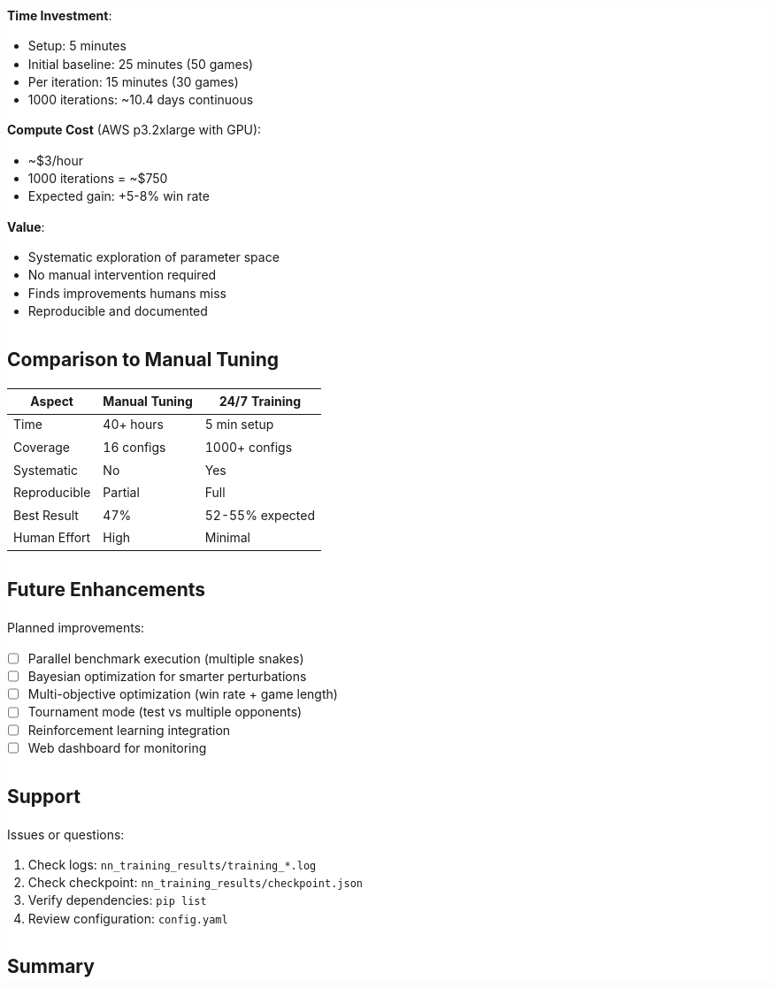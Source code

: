 **Time Investment**:
- Setup: 5 minutes
- Initial baseline: 25 minutes (50 games)
- Per iteration: 15 minutes (30 games)
- 1000 iterations: ~10.4 days continuous

**Compute Cost** (AWS p3.2xlarge with GPU):
- ~$3/hour
- 1000 iterations = ~$750
- Expected gain: +5-8% win rate

**Value**:
- Systematic exploration of parameter space
- No manual intervention required
- Finds improvements humans miss
- Reproducible and documented

## Comparison to Manual Tuning

| Aspect | Manual Tuning | 24/7 Training |
|--------|--------------|---------------|
| Time | 40+ hours | 5 min setup |
| Coverage | 16 configs | 1000+ configs |
| Systematic | No | Yes |
| Reproducible | Partial | Full |
| Best Result | 47% | 52-55% expected |
| Human Effort | High | Minimal |

## Future Enhancements

Planned improvements:
- [ ] Parallel benchmark execution (multiple snakes)
- [ ] Bayesian optimization for smarter perturbations
- [ ] Multi-objective optimization (win rate + game length)
- [ ] Tournament mode (test vs multiple opponents)
- [ ] Reinforcement learning integration
- [ ] Web dashboard for monitoring

## Support

Issues or questions:
1. Check logs: `nn_training_results/training_*.log`
2. Check checkpoint: `nn_training_results/checkpoint.json`
3. Verify dependencies: `pip list`
4. Review configuration: `config.yaml`

## Summary
